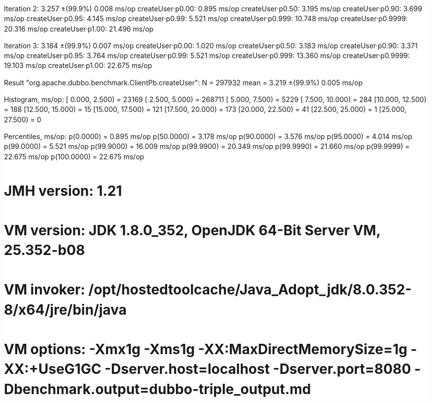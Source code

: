 Iteration   2: 3.257 ±(99.9%) 0.008 ms/op
                 createUser·p0.00:   0.895 ms/op
                 createUser·p0.50:   3.195 ms/op
                 createUser·p0.90:   3.699 ms/op
                 createUser·p0.95:   4.145 ms/op
                 createUser·p0.99:   5.521 ms/op
                 createUser·p0.999:  10.748 ms/op
                 createUser·p0.9999: 20.316 ms/op
                 createUser·p1.00:   21.496 ms/op

Iteration   3: 3.184 ±(99.9%) 0.007 ms/op
                 createUser·p0.00:   1.020 ms/op
                 createUser·p0.50:   3.183 ms/op
                 createUser·p0.90:   3.371 ms/op
                 createUser·p0.95:   3.764 ms/op
                 createUser·p0.99:   5.521 ms/op
                 createUser·p0.999:  13.360 ms/op
                 createUser·p0.9999: 19.103 ms/op
                 createUser·p1.00:   22.675 ms/op



Result "org.apache.dubbo.benchmark.ClientPb.createUser":
  N = 297932
  mean =      3.219 ±(99.9%) 0.005 ms/op

  Histogram, ms/op:
    [ 0.000,  2.500) = 23169 
    [ 2.500,  5.000) = 268711 
    [ 5.000,  7.500) = 5229 
    [ 7.500, 10.000) = 284 
    [10.000, 12.500) = 188 
    [12.500, 15.000) = 15 
    [15.000, 17.500) = 121 
    [17.500, 20.000) = 173 
    [20.000, 22.500) = 41 
    [22.500, 25.000) = 1 
    [25.000, 27.500) = 0 

  Percentiles, ms/op:
      p(0.0000) =      0.895 ms/op
     p(50.0000) =      3.178 ms/op
     p(90.0000) =      3.576 ms/op
     p(95.0000) =      4.014 ms/op
     p(99.0000) =      5.521 ms/op
     p(99.9000) =     16.009 ms/op
     p(99.9900) =     20.349 ms/op
     p(99.9990) =     21.660 ms/op
     p(99.9999) =     22.675 ms/op
    p(100.0000) =     22.675 ms/op


# JMH version: 1.21
# VM version: JDK 1.8.0_352, OpenJDK 64-Bit Server VM, 25.352-b08
# VM invoker: /opt/hostedtoolcache/Java_Adopt_jdk/8.0.352-8/x64/jre/bin/java
# VM options: -Xmx1g -Xms1g -XX:MaxDirectMemorySize=1g -XX:+UseG1GC -Dserver.host=localhost -Dserver.port=8080 -Dbenchmark.output=dubbo-triple_output.md